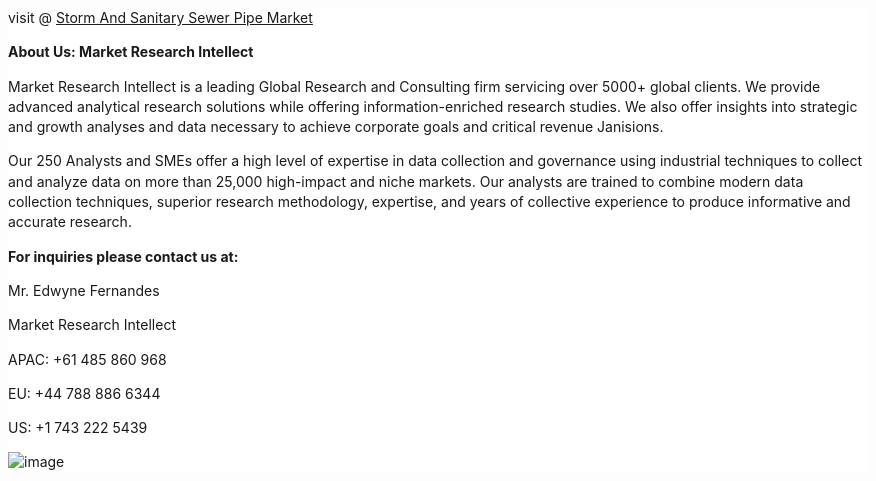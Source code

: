 visit&nbsp;@</strong>&nbsp;</span><span class="font-[700]"><a href="https://www.marketresearchintellect.com/product/global-storm-and-sanitary-sewer-pipe-market/?utm_source=Linkedin&utm_medium=027" target="_blank" data-tracking-control-name="article-ssr-frontend-pulse_little-text-block" data-tracking-will-navigate="" data-test-link="">Storm And Sanitary Sewer Pipe Market</a></span></p><p><strong><span class="font-[700]">About Us: Market Research Intellect</span></strong></p><p><span class="">Market Research Intellect is a leading Global Research and Consulting firm servicing over 5000+ global clients. We provide advanced analytical research solutions while offering information-enriched research studies.&nbsp;</span>We also offer insights into strategic and growth analyses and data necessary to achieve corporate goals and critical revenue Janisions.</p><p><span class="">Our 250 Analysts and SMEs offer a high level of expertise in data collection and governance using industrial techniques to collect and analyze data on more than 25,000 high-impact and niche markets. Our analysts are trained to combine modern data collection techniques, superior research methodology, expertise, and years of collective experience to produce informative and accurate research.</span></p><p><strong>For inquiries please contact us at:</strong></p><p>Mr. Edwyne Fernandes</p><p>Market Research Intellect</p><p>APAC: +61 485 860 968</p><p>EU: +44 788 886 6344</p><p>US: +1 743 222 5439</p>
![image](https://github.com/user-attachments/assets/729b6371-c3d3-48e8-82ac-5b0a99b91a2d)
